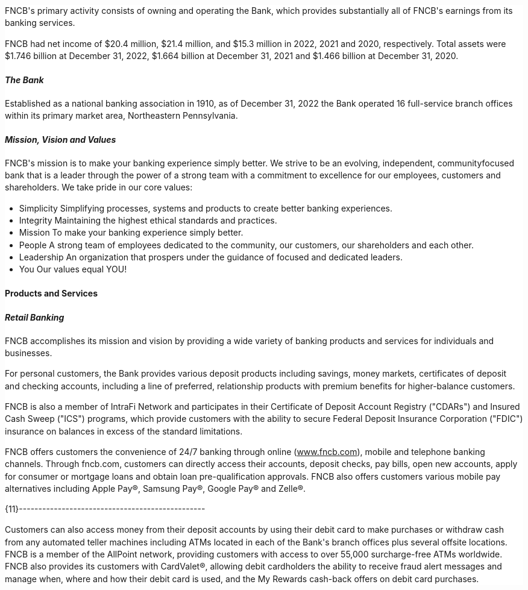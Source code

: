 FNCB's primary activity consists of owning and operating the Bank, which provides substantially all of FNCB's earnings from its banking services.

 FNCB had net income of \$20.4 million, \$21.4 million, and \$15.3 million in 2022, 2021 and 2020, respectively. Total assets were \$1.746 billion at December 31, 2022, \$1.664 billion at December 31, 2021 and \$1.466 billion at December 31, 2020.

#### *The Bank*

 Established as a national banking association in 1910, as of December 31, 2022 the Bank operated 16 full-service branch offices within its primary market area, Northeastern Pennsylvania.

#### *Mission, Vision and Values*

FNCB's mission is to make your banking experience simply better. We strive to be an evolving, independent, communityfocused bank that is a leader through the power of a strong team with a commitment to excellence for our employees, customers and shareholders. We take pride in our core values:

- Simplicity Simplifying processes, systems and products to create better banking experiences.
- Integrity Maintaining the highest ethical standards and practices.
- Mission To make your banking experience simply better.
- People A strong team of employees dedicated to the community, our customers, our shareholders and each other.
- Leadership An organization that prospers under the guidance of focused and dedicated leaders.
- You Our values equal YOU!

#### **Products and Services**

#### *Retail Banking*

FNCB accomplishes its mission and vision by providing a wide variety of banking products and services for individuals and businesses.

For personal customers, the Bank provides various deposit products including savings, money markets, certificates of deposit and checking accounts, including a line of preferred, relationship products with premium benefits for higher-balance customers.

FNCB is also a member of IntraFi Network and participates in their Certificate of Deposit Account Registry ("CDARs") and Insured Cash Sweep ("ICS") programs, which provide customers with the ability to secure Federal Deposit Insurance Corporation ("FDIC") insurance on balances in excess of the standard limitations.

FNCB offers customers the convenience of 24/7 banking through online (www.fncb.com), mobile and telephone banking channels. Through fncb.com, customers can directly access their accounts, deposit checks, pay bills, open new accounts, apply for consumer or mortgage loans and obtain loan pre-qualification approvals. FNCB also offers customers various mobile pay alternatives including Apple Pay®, Samsung Pay®, Google Pay® and Zelle®.

{11}------------------------------------------------

Customers can also access money from their deposit accounts by using their debit card to make purchases or withdraw cash from any automated teller machines including ATMs located in each of the Bank's branch offices plus several offsite locations. FNCB is a member of the AllPoint network, providing customers with access to over 55,000 surcharge-free ATMs worldwide. FNCB also provides its customers with CardValet®, allowing debit cardholders the ability to receive fraud alert messages and manage when, where and how their debit card is used, and the My Rewards cash-back offers on debit card purchases.
